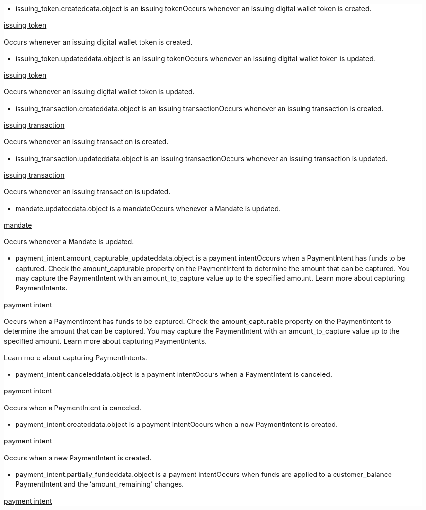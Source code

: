 - issuing_token.createddata.object is an issuing tokenOccurs whenever an issuing digital wallet token is created.

[issuing token](#issuing_token_object)

Occurs whenever an issuing digital wallet token is created.

- issuing_token.updateddata.object is an issuing tokenOccurs whenever an issuing digital wallet token is updated.

[issuing token](#issuing_token_object)

Occurs whenever an issuing digital wallet token is updated.

- issuing_transaction.createddata.object is an issuing transactionOccurs whenever an issuing transaction is created.

[issuing transaction](#issuing_transaction_object)

Occurs whenever an issuing transaction is created.

- issuing_transaction.updateddata.object is an issuing transactionOccurs whenever an issuing transaction is updated.

[issuing transaction](#issuing_transaction_object)

Occurs whenever an issuing transaction is updated.

- mandate.updateddata.object is a mandateOccurs whenever a Mandate is updated.

[mandate](#mandate_object)

Occurs whenever a Mandate is updated.

- payment_intent.amount_capturable_updateddata.object is a payment intentOccurs when a PaymentIntent has funds to be captured. Check the amount_capturable property on the PaymentIntent to determine the amount that can be captured. You may capture the PaymentIntent with an amount_to_capture value up to the specified amount. Learn more about capturing PaymentIntents.

[payment intent](#payment_intent_object)

Occurs when a PaymentIntent has funds to be captured. Check the amount_capturable property on the PaymentIntent to determine the amount that can be captured. You may capture the PaymentIntent with an amount_to_capture value up to the specified amount. Learn more about capturing PaymentIntents.

[Learn more about capturing PaymentIntents.](https://stripe.com/docs/api/payment_intents/capture)

- payment_intent.canceleddata.object is a payment intentOccurs when a PaymentIntent is canceled.

[payment intent](#payment_intent_object)

Occurs when a PaymentIntent is canceled.

- payment_intent.createddata.object is a payment intentOccurs when a new PaymentIntent is created.

[payment intent](#payment_intent_object)

Occurs when a new PaymentIntent is created.

- payment_intent.partially_fundeddata.object is a payment intentOccurs when funds are applied to a customer_balance PaymentIntent and the ‘amount_remaining’ changes.

[payment intent](#payment_intent_object)
